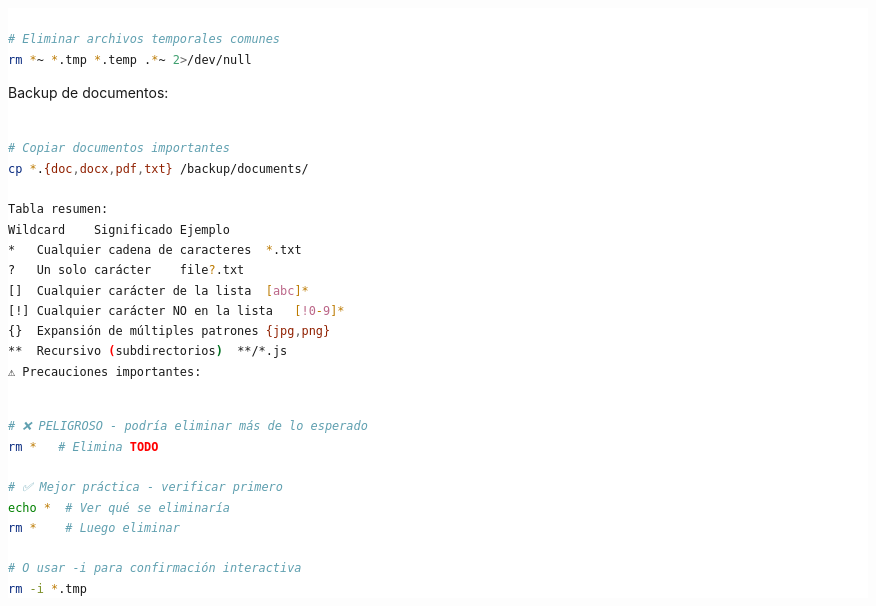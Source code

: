 ```bash

# Eliminar archivos temporales comunes
rm *~ *.tmp *.temp .*~ 2>/dev/null
```

Backup de documentos:

```bash

# Copiar documentos importantes
cp *.{doc,docx,pdf,txt} /backup/documents/

Tabla resumen:
Wildcard	Significado	Ejemplo
*	Cualquier cadena de caracteres	*.txt
?	Un solo carácter	file?.txt
[]	Cualquier carácter de la lista	[abc]*
[!]	Cualquier carácter NO en la lista	[!0-9]*
{}	Expansión de múltiples patrones	{jpg,png}
**	Recursivo (subdirectorios)	**/*.js
⚠️ Precauciones importantes:

```

```bash

# ❌ PELIGROSO - podría eliminar más de lo esperado
rm *   # Elimina TODO

# ✅ Mejor práctica - verificar primero
echo *  # Ver qué se eliminaría
rm *    # Luego eliminar

# O usar -i para confirmación interactiva
rm -i *.tmp
```